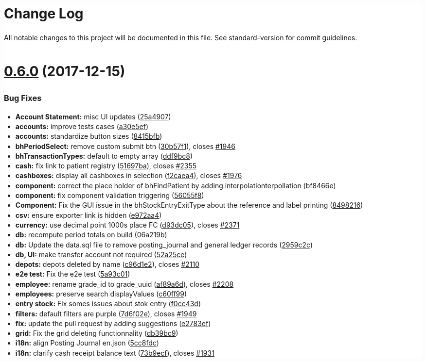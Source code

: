 # Change Log

All notable changes to this project will be documented in this file. See [standard-version](https://github.com/conventional-changelog/standard-version) for commit guidelines.

<a name="0.6.0"></a>
# [0.6.0](https://github.com/IMA-WorldHealth/bhima-2.X/compare/v0.5.0...v0.6.0) (2017-12-15)


### Bug Fixes

* **Account Statement:** misc UI updates ([25a4907](https://github.com/IMA-WorldHealth/bhima-2.X/commit/25a4907))
* **accounts:** improve tests cases ([a30e5ef](https://github.com/IMA-WorldHealth/bhima-2.X/commit/a30e5ef))
* **accounts:** standardize button sizes ([8415bfb](https://github.com/IMA-WorldHealth/bhima-2.X/commit/8415bfb))
* **bhPeriodSelect:** remove custom submit btn ([30b57f1](https://github.com/IMA-WorldHealth/bhima-2.X/commit/30b57f1)), closes [#1946](https://github.com/IMA-WorldHealth/bhima-2.X/issues/1946)
* **bhTransactionTypes:** default to empty array ([ddf9bc8](https://github.com/IMA-WorldHealth/bhima-2.X/commit/ddf9bc8))
* **cash:** fix link to patient registry ([51697ba](https://github.com/IMA-WorldHealth/bhima-2.X/commit/51697ba)), closes [#2355](https://github.com/IMA-WorldHealth/bhima-2.X/issues/2355)
* **cashboxes:** display all cashboxes in selection ([f2caea4](https://github.com/IMA-WorldHealth/bhima-2.X/commit/f2caea4)), closes [#1976](https://github.com/IMA-WorldHealth/bhima-2.X/issues/1976)
* **component:** correct the place holder of bhFindPatient by adding interpolationterpollation ([bf8466e](https://github.com/IMA-WorldHealth/bhima-2.X/commit/bf8466e))
* **component:** fix component validation triggering ([56055f8](https://github.com/IMA-WorldHealth/bhima-2.X/commit/56055f8))
* **Component:** Fix the GUI issue in the bhStockEntryExitType about the reference and label printing ([8498216](https://github.com/IMA-WorldHealth/bhima-2.X/commit/8498216))
* **csv:** ensure exporter link is hidden ([e972aa4](https://github.com/IMA-WorldHealth/bhima-2.X/commit/e972aa4))
* **currency:** use decimal point 1000s place FC ([d93dc05](https://github.com/IMA-WorldHealth/bhima-2.X/commit/d93dc05)), closes [#2371](https://github.com/IMA-WorldHealth/bhima-2.X/issues/2371)
* **db:** recompute period totals on build ([06a219b](https://github.com/IMA-WorldHealth/bhima-2.X/commit/06a219b))
* **db:** Update the data.sql file to remove posting_journal and general ledger records ([2959c2c](https://github.com/IMA-WorldHealth/bhima-2.X/commit/2959c2c))
* **db, UI:** make transfer account not required ([52a25ce](https://github.com/IMA-WorldHealth/bhima-2.X/commit/52a25ce))
* **depots:** depots deleted by name ([c96d1e2](https://github.com/IMA-WorldHealth/bhima-2.X/commit/c96d1e2)), closes [#2110](https://github.com/IMA-WorldHealth/bhima-2.X/issues/2110)
* **e2e test:** Fix the e2e test ([5a93c01](https://github.com/IMA-WorldHealth/bhima-2.X/commit/5a93c01))
* **employee:** rename grade_id to grade_uuid ([af89a6d](https://github.com/IMA-WorldHealth/bhima-2.X/commit/af89a6d)), closes [#2208](https://github.com/IMA-WorldHealth/bhima-2.X/issues/2208)
* **employees:** preserve search displayValues ([c60ff99](https://github.com/IMA-WorldHealth/bhima-2.X/commit/c60ff99))
* **entry stock:** Fix somes issues about stok entry ([f0cc43d](https://github.com/IMA-WorldHealth/bhima-2.X/commit/f0cc43d))
* **filters:** default filters are purple ([7d6f02e](https://github.com/IMA-WorldHealth/bhima-2.X/commit/7d6f02e)), closes [#1949](https://github.com/IMA-WorldHealth/bhima-2.X/issues/1949)
* **fix:** update the pull request by adding suggestions ([e2783ef](https://github.com/IMA-WorldHealth/bhima-2.X/commit/e2783ef))
* **grid:** Fix the grid deleting functionnality ([db39bc9](https://github.com/IMA-WorldHealth/bhima-2.X/commit/db39bc9))
* **i18n:** align Posting Journal en.json ([5cc8fdc](https://github.com/IMA-WorldHealth/bhima-2.X/commit/5cc8fdc))
* **i18n:** clarify cash receipt balance text ([73b9ecf](https://github.com/IMA-WorldHealth/bhima-2.X/commit/73b9ecf)), closes [#1931](https://github.com/IMA-WorldHealth/bhima-2.X/issues/1931)